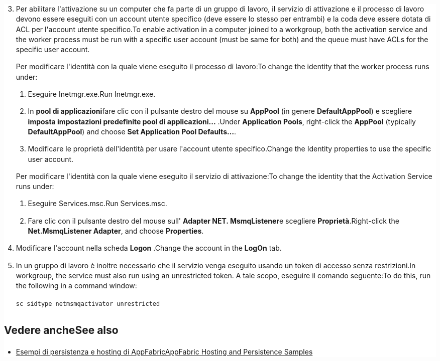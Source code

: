 3. <span data-ttu-id="40754-212">Per abilitare l'attivazione su un computer che fa parte di un gruppo di lavoro, il servizio di attivazione e il processo di lavoro devono essere eseguiti con un account utente specifico (deve essere lo stesso per entrambi) e la coda deve essere dotata di ACL per l'account utente specifico.</span><span class="sxs-lookup"><span data-stu-id="40754-212">To enable activation in a computer joined to a workgroup, both the activation service and the worker process must be run with a specific user account (must be same for both) and the queue must have ACLs for the specific user account.</span></span>

     <span data-ttu-id="40754-213">Per modificare l'identità con la quale viene eseguito il processo di lavoro:</span><span class="sxs-lookup"><span data-stu-id="40754-213">To change the identity that the worker process runs under:</span></span>

    1. <span data-ttu-id="40754-214">Eseguire Inetmgr.exe.</span><span class="sxs-lookup"><span data-stu-id="40754-214">Run Inetmgr.exe.</span></span>

    2. <span data-ttu-id="40754-215">In **pool di applicazioni**fare clic con il pulsante destro del mouse su **AppPool** (in genere **DefaultAppPool**) e scegliere **imposta impostazioni predefinite pool di applicazioni...** .</span><span class="sxs-lookup"><span data-stu-id="40754-215">Under **Application Pools**, right-click the **AppPool** (typically **DefaultAppPool**) and choose **Set Application Pool Defaults…**.</span></span>

    3. <span data-ttu-id="40754-216">Modificare le proprietà dell'identità per usare l'account utente specifico.</span><span class="sxs-lookup"><span data-stu-id="40754-216">Change the Identity properties to use the specific user account.</span></span>

     <span data-ttu-id="40754-217">Per modificare l'identità con la quale viene eseguito il servizio di attivazione:</span><span class="sxs-lookup"><span data-stu-id="40754-217">To change the identity that the Activation Service runs under:</span></span>

    1. <span data-ttu-id="40754-218">Eseguire Services.msc.</span><span class="sxs-lookup"><span data-stu-id="40754-218">Run Services.msc.</span></span>

    2. <span data-ttu-id="40754-219">Fare clic con il pulsante destro del mouse sull' **Adapter NET. MsmqListener**e scegliere **Proprietà**.</span><span class="sxs-lookup"><span data-stu-id="40754-219">Right-click the **Net.MsmqListener Adapter**, and choose **Properties**.</span></span>

4. <span data-ttu-id="40754-220">Modificare l'account nella scheda **Logon** .</span><span class="sxs-lookup"><span data-stu-id="40754-220">Change the account in the **LogOn** tab.</span></span>

5. <span data-ttu-id="40754-221">In un gruppo di lavoro è inoltre necessario che il servizio venga eseguito usando un token di accesso senza restrizioni.</span><span class="sxs-lookup"><span data-stu-id="40754-221">In workgroup, the service must also run using an unrestricted token.</span></span> <span data-ttu-id="40754-222">A tale scopo, eseguire il comando seguente:</span><span class="sxs-lookup"><span data-stu-id="40754-222">To do this, run the following in a command window:</span></span>

    ```console
    sc sidtype netmsmqactivator unrestricted
    ```

## <a name="see-also"></a><span data-ttu-id="40754-223">Vedere anche</span><span class="sxs-lookup"><span data-stu-id="40754-223">See also</span></span>

- [<span data-ttu-id="40754-224">Esempi di persistenza e hosting di AppFabric</span><span class="sxs-lookup"><span data-stu-id="40754-224">AppFabric Hosting and Persistence Samples</span></span>](https://go.microsoft.com/fwlink/?LinkId=193961)
